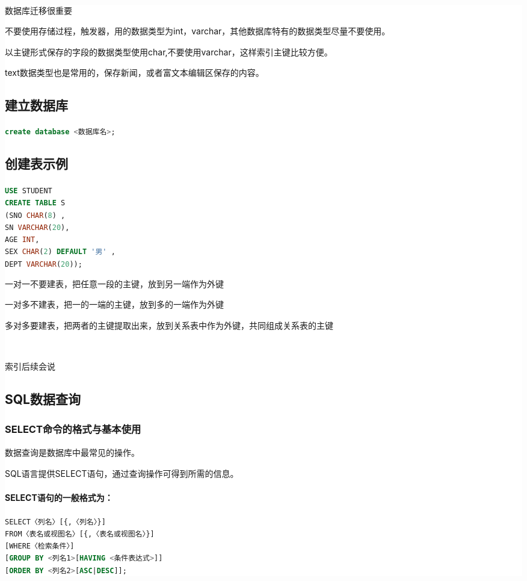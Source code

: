 数据库迁移很重要

不要使用存储过程，触发器，用的数据类型为int，varchar，其他数据库特有的数据类型尽量不要使用。



以主键形式保存的字段的数据类型使用char,不要使用varchar，这样索引主键比较方便。

text数据类型也是常用的，保存新闻，或者富文本编辑区保存的内容。

## 建立数据库

```sql
create database <数据库名>;
```

## 创建表示例

```sql
USE STUDENT
CREATE TABLE S
(SNO CHAR(8) ,
SN VARCHAR(20),
AGE INT,
SEX CHAR(2) DEFAULT '男' ,
DEPT VARCHAR(20));
```



一对一不要建表，把任意一段的主键，放到另一端作为外键

一对多不建表，把一的一端的主键，放到多的一端作为外键

多对多要建表，把两者的主键提取出来，放到关系表中作为外键，共同组成关系表的主键

​	

索引后续会说

## SQL数据查询

### SELECT命令的格式与基本使用

数据查询是数据库中最常见的操作。

SQL语言提供SELECT语句，通过查询操作可得到所需的信息。

#### SELECT语句的一般格式为：

```sql
SELECT〈列名〉[{,〈列名〉}]
FROM〈表名或视图名〉[{,〈表名或视图名〉}]
[WHERE〈检索条件〉]
[GROUP BY <列名1>[HAVING <条件表达式>]]
[ORDER BY <列名2>[ASC|DESC]];
```
